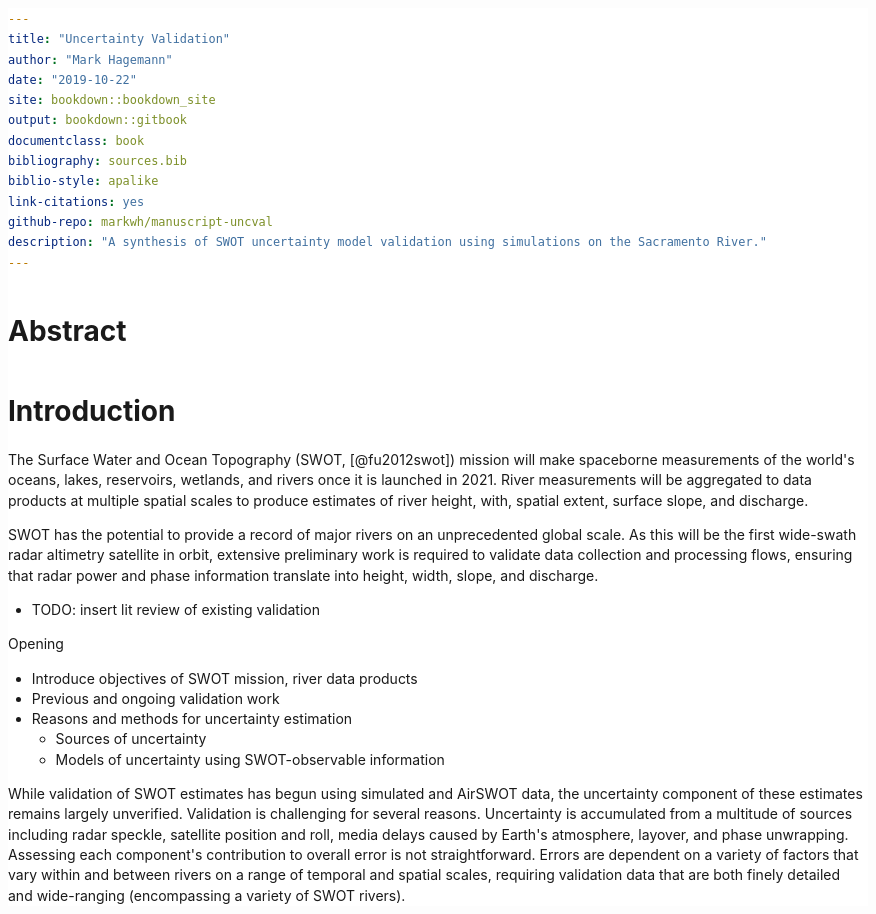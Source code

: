 ```yaml
--- 
title: "Uncertainty Validation"
author: "Mark Hagemann"
date: "2019-10-22"
site: bookdown::bookdown_site
output: bookdown::gitbook
documentclass: book
bibliography: sources.bib
biblio-style: apalike
link-citations: yes
github-repo: markwh/manuscript-uncval
description: "A synthesis of SWOT uncertainty model validation using simulations on the Sacramento River."
---
```


# Abstract






# Introduction

The Surface Water and Ocean Topography (SWOT, [@fu2012swot]) mission will make spaceborne measurements of the world's oceans, lakes, reservoirs, wetlands, and rivers once it is launched in 2021. River measurements will be aggregated to data products at multiple spatial scales to produce estimates of river height, with, spatial extent, surface slope, and discharge. 

SWOT has the potential to provide a record of major rivers on an unprecedented global scale.  As this will be the first wide-swath radar altimetry satellite in orbit, extensive preliminary work is required to validate data collection and processing flows, ensuring that radar power and phase information translate into height, width, slope, and discharge. 

- TODO: insert lit review of existing validation




Opening

- Introduce objectives of SWOT mission, river data products
- Previous and ongoing validation work
- Reasons and methods for uncertainty estimation
    - Sources of uncertainty
    - Models of uncertainty using SWOT-observable information

While validation of SWOT estimates has begun using simulated and AirSWOT data, the uncertainty component of these estimates remains largely unverified. Validation is challenging for several reasons. Uncertainty is accumulated from a multitude of sources including radar speckle, satellite position and roll, media delays caused by Earth's atmosphere, layover, and phase unwrapping. Assessing each component's contribution to overall error is not straightforward. Errors are dependent on a variety of factors that vary within and between rivers on a range of temporal and spatial scales, requiring validation data that are both finely detailed and wide-ranging (encompassing a variety of SWOT rivers).  
